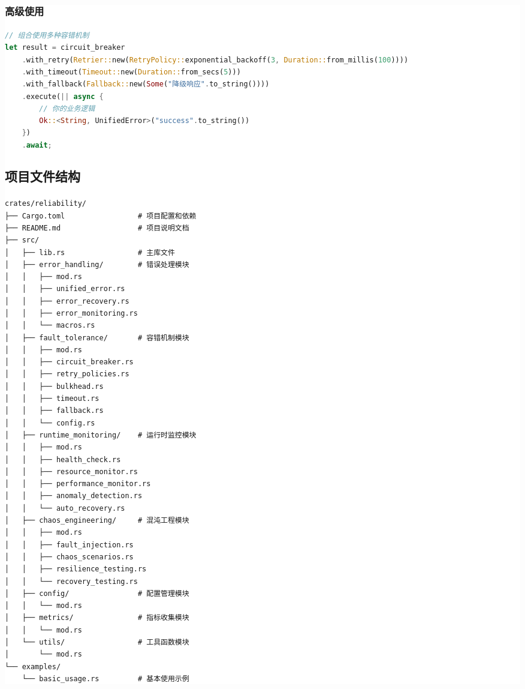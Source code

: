 ### 高级使用

```rust
// 组合使用多种容错机制
let result = circuit_breaker
    .with_retry(Retrier::new(RetryPolicy::exponential_backoff(3, Duration::from_millis(100))))
    .with_timeout(Timeout::new(Duration::from_secs(5)))
    .with_fallback(Fallback::new(Some("降级响应".to_string())))
    .execute(|| async {
        // 你的业务逻辑
        Ok::<String, UnifiedError>("success".to_string())
    })
    .await;
```

## 项目文件结构

```text
crates/reliability/
├── Cargo.toml                 # 项目配置和依赖
├── README.md                  # 项目说明文档
├── src/
│   ├── lib.rs                 # 主库文件
│   ├── error_handling/        # 错误处理模块
│   │   ├── mod.rs
│   │   ├── unified_error.rs
│   │   ├── error_recovery.rs
│   │   ├── error_monitoring.rs
│   │   └── macros.rs
│   ├── fault_tolerance/       # 容错机制模块
│   │   ├── mod.rs
│   │   ├── circuit_breaker.rs
│   │   ├── retry_policies.rs
│   │   ├── bulkhead.rs
│   │   ├── timeout.rs
│   │   ├── fallback.rs
│   │   └── config.rs
│   ├── runtime_monitoring/    # 运行时监控模块
│   │   ├── mod.rs
│   │   ├── health_check.rs
│   │   ├── resource_monitor.rs
│   │   ├── performance_monitor.rs
│   │   ├── anomaly_detection.rs
│   │   └── auto_recovery.rs
│   ├── chaos_engineering/     # 混沌工程模块
│   │   ├── mod.rs
│   │   ├── fault_injection.rs
│   │   ├── chaos_scenarios.rs
│   │   ├── resilience_testing.rs
│   │   └── recovery_testing.rs
│   ├── config/                # 配置管理模块
│   │   └── mod.rs
│   ├── metrics/               # 指标收集模块
│   │   └── mod.rs
│   └── utils/                 # 工具函数模块
│       └── mod.rs
└── examples/
    └── basic_usage.rs         # 基本使用示例
```

